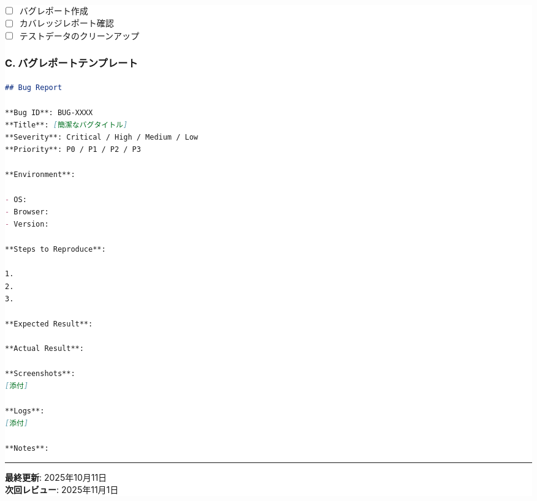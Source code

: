 - [ ] バグレポート作成
- [ ] カバレッジレポート確認
- [ ] テストデータのクリーンアップ

### C. バグレポートテンプレート

```markdown
## Bug Report

**Bug ID**: BUG-XXXX  
**Title**: [簡潔なバグタイトル]  
**Severity**: Critical / High / Medium / Low  
**Priority**: P0 / P1 / P2 / P3

**Environment**:

- OS:
- Browser:
- Version:

**Steps to Reproduce**:

1.
2.
3.

**Expected Result**:

**Actual Result**:

**Screenshots**:
[添付]

**Logs**:
[添付]

**Notes**:
```

---

**最終更新**: 2025年10月11日  
**次回レビュー**: 2025年11月1日
